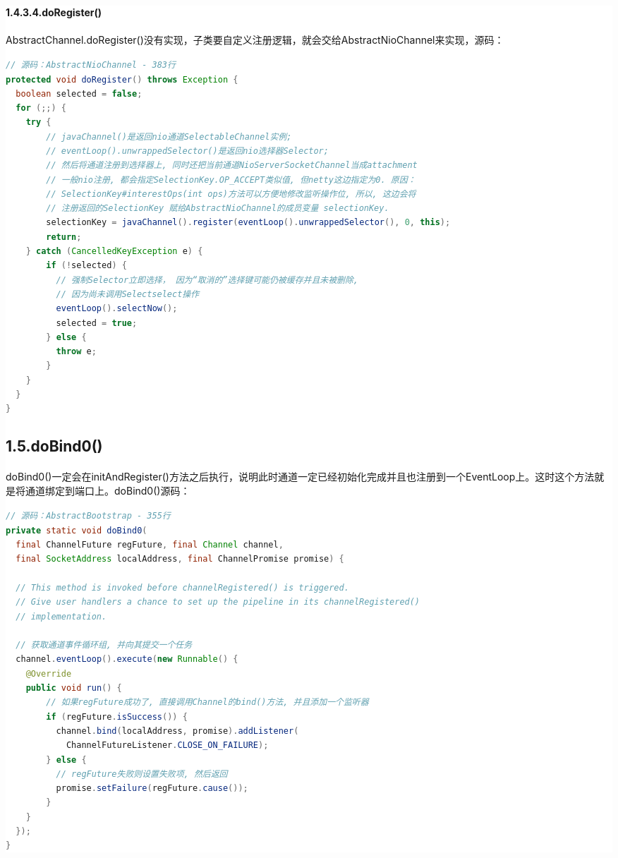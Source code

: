 #### 1.4.3.4.doRegister()

AbstractChannel.doRegister()没有实现，子类要自定义注册逻辑，就会交给AbstractNioChannel来实现，源码：

```java
// 源码：AbstractNioChannel - 383行
protected void doRegister() throws Exception {
  boolean selected = false;
  for (;;) {
    try {
        // javaChannel()是返回nio通道SelectableChannel实例;
        // eventLoop().unwrappedSelector()是返回nio选择器Selector;
        // 然后将通道注册到选择器上, 同时还把当前通道NioServerSocketChannel当成attachment
        // 一般nio注册, 都会指定SelectionKey.OP_ACCEPT类似值, 但netty这边指定为0. 原因：
        // SelectionKey#interestOps(int ops)方法可以方便地修改监听操作位, 所以, 这边会将
        // 注册返回的SelectionKey 赋给AbstractNioChannel的成员变量 selectionKey.
        selectionKey = javaChannel().register(eventLoop().unwrappedSelector(), 0, this);
        return;
    } catch (CancelledKeyException e) {
        if (!selected) {
          // 强制Selector立即选择， 因为“取消的”选择键可能仍被缓存并且未被删除, 
          // 因为尚未调用Selectselect操作
          eventLoop().selectNow();
          selected = true;
        } else {
          throw e;
        }
    }
  }
}
```

## 1.5.doBind0()

doBind0()一定会在initAndRegister()方法之后执行，说明此时通道一定已经初始化完成并且也注册到一个EventLoop上。这时这个方法就是将通道绑定到端口上。doBind0()源码：

```java
// 源码：AbstractBootstrap - 355行
private static void doBind0(
  final ChannelFuture regFuture, final Channel channel,
  final SocketAddress localAddress, final ChannelPromise promise) {

  // This method is invoked before channelRegistered() is triggered.  
  // Give user handlers a chance to set up the pipeline in its channelRegistered()
  // implementation.

  // 获取通道事件循环组, 并向其提交一个任务
  channel.eventLoop().execute(new Runnable() {
    @Override
    public void run() {
        // 如果regFuture成功了, 直接调用Channel的bind()方法, 并且添加一个监听器
        if (regFuture.isSuccess()) {
          channel.bind(localAddress, promise).addListener(
            ChannelFutureListener.CLOSE_ON_FAILURE);
        } else {
          // regFuture失败则设置失败项, 然后返回
          promise.setFailure(regFuture.cause());
        }
    }
  });
}
```
